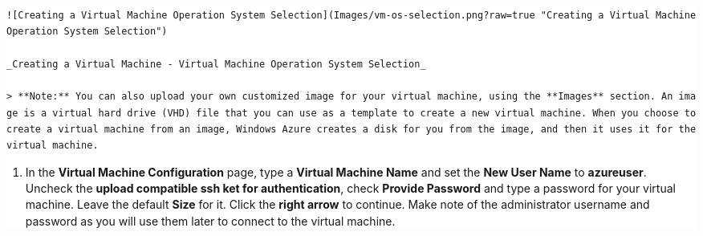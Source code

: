 	![Creating a Virtual Machine Operation System Selection](Images/vm-os-selection.png?raw=true "Creating a Virtual Machine Operation System Selection")
 
	_Creating a Virtual Machine - Virtual Machine Operation System Selection_

	> **Note:** You can also upload your own customized image for your virtual machine, using the **Images** section. An image is a virtual hard drive (VHD) file that you can use as a template to create a new virtual machine. When you choose to create a virtual machine from an image, Windows Azure creates a disk for you from the image, and then it uses it for the virtual machine. 

1. In the **Virtual Machine Configuration** page, type a **Virtual Machine Name** and set the **New User Name** to **azureuser**. Uncheck the **upload compatible ssh ket for authentication**, check  **Provide Password** and type a password for your virtual machine. Leave the default **Size** for it. Click the **right arrow** to continue. Make note of the administrator username and password as you will use them later to connect to the virtual machine.
